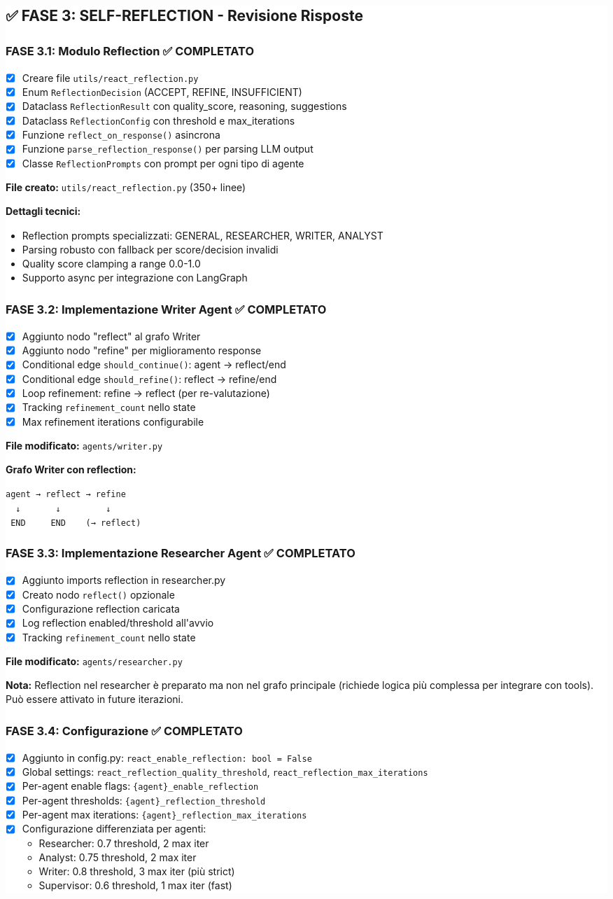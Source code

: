 
## ✅ FASE 3: SELF-REFLECTION - Revisione Risposte

### FASE 3.1: Modulo Reflection ✅ COMPLETATO
- [x] Creare file `utils/react_reflection.py`
- [x] Enum `ReflectionDecision` (ACCEPT, REFINE, INSUFFICIENT)
- [x] Dataclass `ReflectionResult` con quality_score, reasoning, suggestions
- [x] Dataclass `ReflectionConfig` con threshold e max_iterations
- [x] Funzione `reflect_on_response()` asincrona
- [x] Funzione `parse_reflection_response()` per parsing LLM output
- [x] Classe `ReflectionPrompts` con prompt per ogni tipo di agente

**File creato:** `utils/react_reflection.py` (350+ linee)

**Dettagli tecnici:**
- Reflection prompts specializzati: GENERAL, RESEARCHER, WRITER, ANALYST
- Parsing robusto con fallback per score/decision invalidi
- Quality score clamping a range 0.0-1.0
- Supporto async per integrazione con LangGraph

### FASE 3.2: Implementazione Writer Agent ✅ COMPLETATO
- [x] Aggiunto nodo "reflect" al grafo Writer
- [x] Aggiunto nodo "refine" per miglioramento response
- [x] Conditional edge `should_continue()`: agent → reflect/end
- [x] Conditional edge `should_refine()`: reflect → refine/end
- [x] Loop refinement: refine → reflect (per re-valutazione)
- [x] Tracking `refinement_count` nello state
- [x] Max refinement iterations configurabile

**File modificato:** `agents/writer.py`

**Grafo Writer con reflection:**
```
agent → reflect → refine
  ↓       ↓         ↓
 END     END    (→ reflect)
```

### FASE 3.3: Implementazione Researcher Agent ✅ COMPLETATO
- [x] Aggiunto imports reflection in researcher.py
- [x] Creato nodo `reflect()` opzionale
- [x] Configurazione reflection caricata
- [x] Log reflection enabled/threshold all'avvio
- [x] Tracking `refinement_count` nello state

**File modificato:** `agents/researcher.py`

**Nota:** Reflection nel researcher è preparato ma non nel grafo principale (richiede logica più complessa per integrare con tools). Può essere attivato in future iterazioni.

### FASE 3.4: Configurazione ✅ COMPLETATO
- [x] Aggiunto in config.py: `react_enable_reflection: bool = False`
- [x] Global settings: `react_reflection_quality_threshold`, `react_reflection_max_iterations`
- [x] Per-agent enable flags: `{agent}_enable_reflection`
- [x] Per-agent thresholds: `{agent}_reflection_threshold`
- [x] Per-agent max iterations: `{agent}_reflection_max_iterations`
- [x] Configurazione differenziata per agenti:
  - Researcher: 0.7 threshold, 2 max iter
  - Analyst: 0.75 threshold, 2 max iter
  - Writer: 0.8 threshold, 3 max iter (più strict)
  - Supervisor: 0.6 threshold, 1 max iter (fast)
